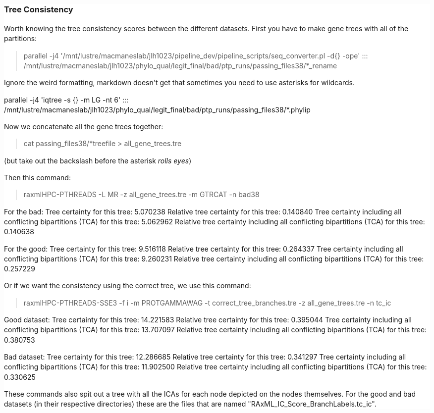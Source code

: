 

### Tree Consistency

Worth knowing the tree consistency scores between the different datasets. First you have to make gene trees with all of the partitions:
>parallel -j4 '/mnt/lustre/macmaneslab/jlh1023/pipeline_dev/pipeline_scripts/seq_converter.pl -d{} -ope' ::: \
/mnt/lustre/macmaneslab/jlh1023/phylo_qual/legit_final/bad/ptp_runs/passing_files38/*_rename

Ignore the weird formatting, markdown doesn't get that sometimes you need to use asterisks for wildcards.

parallel -j4 'iqtree -s {} -m LG -nt 6' ::: \
/mnt/lustre/macmaneslab/jlh1023/phylo_qual/legit_final/bad/ptp_runs/passing_files38/*.phylip

Now we concatenate all the gene trees together:
>cat passing_files38/\*treefile > all_gene_trees.tre

(but take out the backslash before the asterisk *rolls eyes*)

Then this command:
>raxmlHPC-PTHREADS -L MR -z all_gene_trees.tre -m GTRCAT -n bad38

For the bad:
Tree certainty for this tree: 5.070238
Relative tree certainty for this tree: 0.140840
Tree certainty including all conflicting bipartitions (TCA) for this tree: 5.062962
Relative tree certainty including all conflicting bipartitions (TCA) for this tree: 0.140638

For the good:
Tree certainty for this tree: 9.516118
Relative tree certainty for this tree: 0.264337
Tree certainty including all conflicting bipartitions (TCA) for this tree: 9.260231
Relative tree certainty including all conflicting bipartitions (TCA) for this tree: 0.257229



Or if we want the consistency using the correct tree, we use this command:
>raxmlHPC-PTHREADS-SSE3 -f i -m PROTGAMMAWAG -t correct_tree_branches.tre -z all_gene_trees.tre -n tc_ic

Good dataset:
Tree certainty for this tree: 14.221583
Relative tree certainty for this tree: 0.395044
Tree certainty including all conflicting bipartitions (TCA) for this tree: 13.707097
Relative tree certainty including all conflicting bipartitions (TCA) for this tree: 0.380753

Bad dataset:
Tree certainty for this tree: 12.286685
Relative tree certainty for this tree: 0.341297
Tree certainty including all conflicting bipartitions (TCA) for this tree: 11.902500
Relative tree certainty including all conflicting bipartitions (TCA) for this tree: 0.330625  


These commands also spit out a tree with all the ICAs for each node depicted on the nodes themselves. For the good and bad datasets (in their respective directories) these are the files that are named "RAxML_IC_Score_BranchLabels.tc_ic".  
